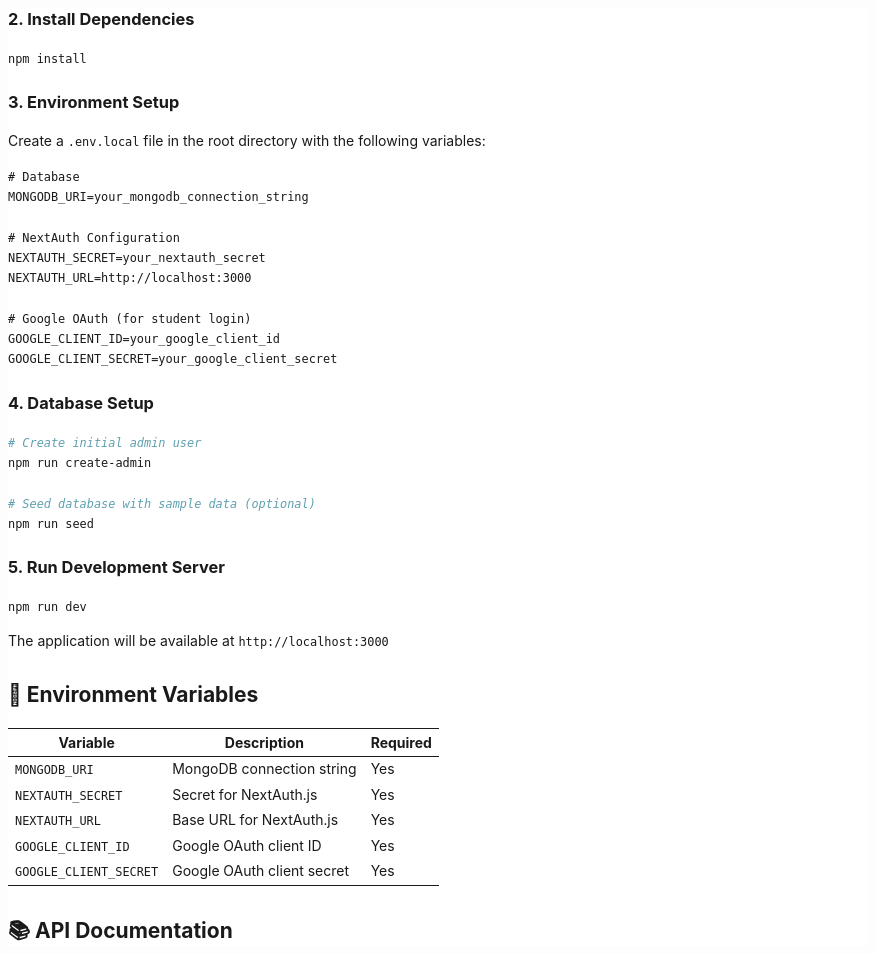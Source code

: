 ### 2. Install Dependencies
```bash
npm install
```

### 3. Environment Setup
Create a `.env.local` file in the root directory with the following variables:

```env
# Database
MONGODB_URI=your_mongodb_connection_string

# NextAuth Configuration
NEXTAUTH_SECRET=your_nextauth_secret
NEXTAUTH_URL=http://localhost:3000

# Google OAuth (for student login)
GOOGLE_CLIENT_ID=your_google_client_id
GOOGLE_CLIENT_SECRET=your_google_client_secret
```

### 4. Database Setup
```bash
# Create initial admin user
npm run create-admin

# Seed database with sample data (optional)
npm run seed
```

### 5. Run Development Server
```bash
npm run dev
```

The application will be available at `http://localhost:3000`

## 🔧 Environment Variables

| Variable | Description | Required |
|----------|-------------|----------|
| `MONGODB_URI` | MongoDB connection string | Yes |
| `NEXTAUTH_SECRET` | Secret for NextAuth.js | Yes |
| `NEXTAUTH_URL` | Base URL for NextAuth.js | Yes |
| `GOOGLE_CLIENT_ID` | Google OAuth client ID | Yes |
| `GOOGLE_CLIENT_SECRET` | Google OAuth client secret | Yes |

## 📚 API Documentation
